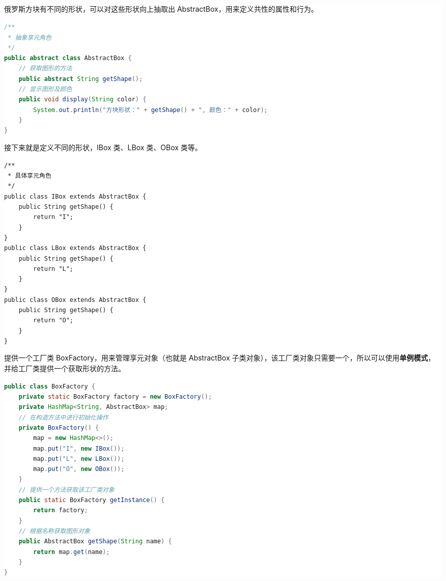 俄罗斯方块有不同的形状，可以对这些形状向上抽取出 AbstractBox，用来定义共性的属性和行为。

```java
/**
 * 抽象享元角色
 */
public abstract class AbstractBox {
    // 获取图形的方法
    public abstract String getShape();
    // 显示图形及颜色
    public void display(String color) {
        System.out.println("方块形状：" + getShape() + ", 颜色：" + color);
    }
}

```

接下来就是定义不同的形状，IBox 类、LBox 类、OBox 类等。

```
/**
 * 具体享元角色
 */
public class IBox extends AbstractBox {
    public String getShape() {
        return "I";
    }
}
public class LBox extends AbstractBox {
    public String getShape() {
        return "L";
    }
}
public class OBox extends AbstractBox {
    public String getShape() {
        return "O";
    }
}

```

提供一个工厂类 BoxFactory，用来管理享元对象（也就是 AbstractBox 子类对象），该工厂类对象只需要一个，所以可以使用**单例模式**，并给工厂类提供一个获取形状的方法。

```java
public class BoxFactory {
    private static BoxFactory factory = new BoxFactory();
    private HashMap<String, AbstractBox> map;
    // 在构造方法中进行初始化操作
    private BoxFactory() {
        map = new HashMap<>();
        map.put("I", new IBox());
        map.put("L", new LBox());
        map.put("O", new OBox());
    }
    // 提供一个方法获取该工厂类对象
    public static BoxFactory getInstance() {
        return factory;
    }
    // 根据名称获取图形对象
    public AbstractBox getShape(String name) {
        return map.get(name);
    }
}


```
